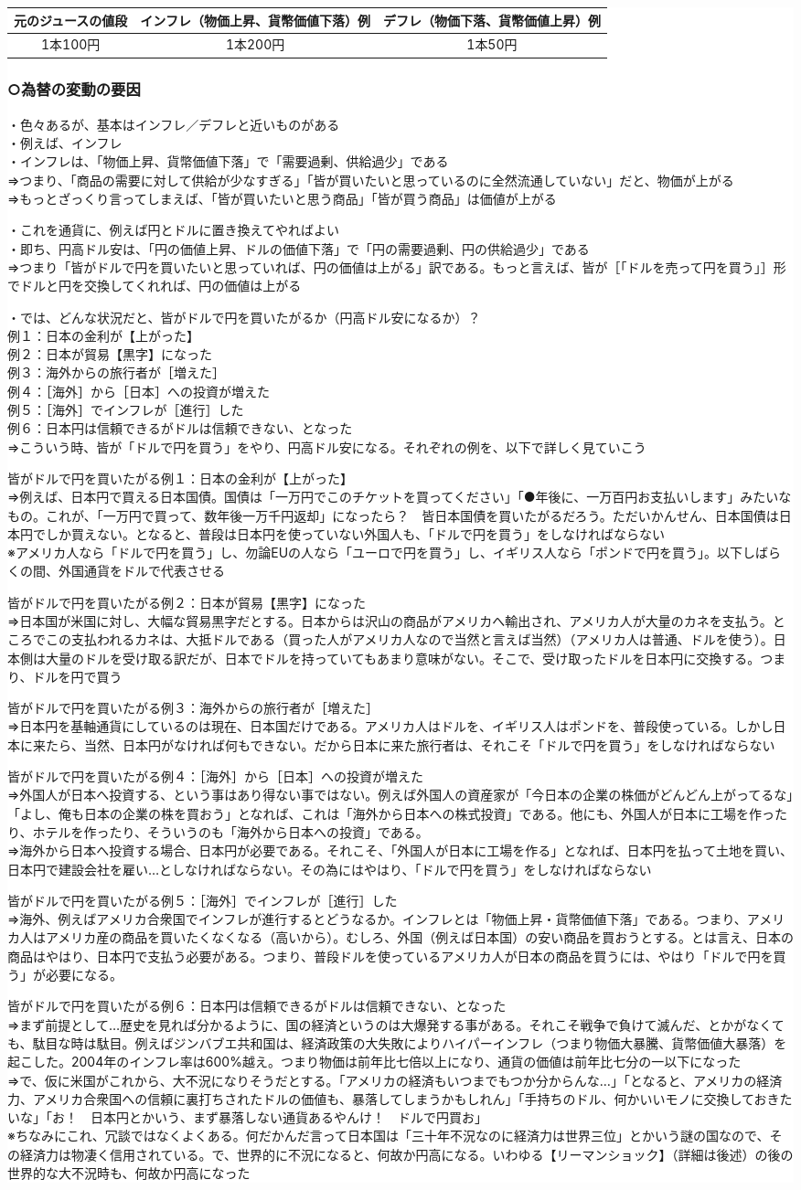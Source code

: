|元のジュースの値段|インフレ（物価上昇、貨幣価値下落）例|デフレ（物価下落、貨幣価値上昇）例|  
|:-----:|:----:|:----:|  
|1本100円          |1本200円                            |1本50円                           |  
  
  
  
  
  
### ○為替の変動の要因  
・色々あるが、基本はインフレ／デフレと近いものがある  
・例えば、インフレ  
・インフレは、「物価上昇、貨幣価値下落」で「需要過剰、供給過少」である  
⇒つまり、「商品の需要に対して供給が少なすぎる」「皆が買いたいと思っているのに全然流通していない」だと、物価が上がる  
⇒もっとざっくり言ってしまえば、「皆が買いたいと思う商品」「皆が買う商品」は価値が上がる  
  
・これを通貨に、例えば円とドルに置き換えてやればよい  
・即ち、円高ドル安は、「円の価値上昇、ドルの価値下落」で「円の需要過剰、円の供給過少」である  
⇒つまり「皆がドルで円を買いたいと思っていれば、円の価値は上がる」訳である。もっと言えば、皆が［「ドルを売って円を買う」］形でドルと円を交換してくれれば、円の価値は上がる  
  
・では、どんな状況だと、皆がドルで円を買いたがるか（円高ドル安になるか）？  
例１：日本の金利が【上がった】  
例２：日本が貿易【黒字】になった  
例３：海外からの旅行者が［増えた］  
例４：［海外］から［日本］への投資が増えた  
例５：［海外］でインフレが［進行］した  
例６：日本円は信頼できるがドルは信頼できない、となった  
⇒こういう時、皆が「ドルで円を買う」をやり、円高ドル安になる。それぞれの例を、以下で詳しく見ていこう  
  
  
皆がドルで円を買いたがる例１：日本の金利が【上がった】  
⇒例えば、日本円で買える日本国債。国債は「一万円でこのチケットを買ってください」「●年後に、一万百円お支払いします」みたいなもの。これが、「一万円で買って、数年後一万千円返却」になったら？　皆日本国債を買いたがるだろう。ただいかんせん、日本国債は日本円でしか買えない。となると、普段は日本円を使っていない外国人も、「ドルで円を買う」をしなければならない  
※アメリカ人なら「ドルで円を買う」し、勿論EUの人なら「ユーロで円を買う」し、イギリス人なら「ポンドで円を買う」。以下しばらくの間、外国通貨をドルで代表させる  
  
皆がドルで円を買いたがる例２：日本が貿易【黒字】になった  
⇒日本国が米国に対し、大幅な貿易黒字だとする。日本からは沢山の商品がアメリカへ輸出され、アメリカ人が大量のカネを支払う。ところでこの支払われるカネは、大抵ドルである（買った人がアメリカ人なので当然と言えば当然）（アメリカ人は普通、ドルを使う）。日本側は大量のドルを受け取る訳だが、日本でドルを持っていてもあまり意味がない。そこで、受け取ったドルを日本円に交換する。つまり、ドルを円で買う  
  
皆がドルで円を買いたがる例３：海外からの旅行者が［増えた］  
⇒日本円を基軸通貨にしているのは現在、日本国だけである。アメリカ人はドルを、イギリス人はポンドを、普段使っている。しかし日本に来たら、当然、日本円がなければ何もできない。だから日本に来た旅行者は、それこそ「ドルで円を買う」をしなければならない  
  
皆がドルで円を買いたがる例４：［海外］から［日本］への投資が増えた  
⇒外国人が日本へ投資する、という事はあり得ない事ではない。例えば外国人の資産家が「今日本の企業の株価がどんどん上がってるな」「よし、俺も日本の企業の株を買おう」となれば、これは「海外から日本への株式投資」である。他にも、外国人が日本に工場を作ったり、ホテルを作ったり、そういうのも「海外から日本への投資」である。  
⇒海外から日本へ投資する場合、日本円が必要である。それこそ、「外国人が日本に工場を作る」となれば、日本円を払って土地を買い、日本円で建設会社を雇い…としなければならない。その為にはやはり、「ドルで円を買う」をしなければならない  
  
皆がドルで円を買いたがる例５：［海外］でインフレが［進行］した  
⇒海外、例えばアメリカ合衆国でインフレが進行するとどうなるか。インフレとは「物価上昇・貨幣価値下落」である。つまり、アメリカ人はアメリカ産の商品を買いたくなくなる（高いから）。むしろ、外国（例えば日本国）の安い商品を買おうとする。とは言え、日本の商品はやはり、日本円で支払う必要がある。つまり、普段ドルを使っているアメリカ人が日本の商品を買うには、やはり「ドルで円を買う」が必要になる。  
  
皆がドルで円を買いたがる例６：日本円は信頼できるがドルは信頼できない、となった  
⇒まず前提として…歴史を見れば分かるように、国の経済というのは大爆発する事がある。それこそ戦争で負けて滅んだ、とかがなくても、駄目な時は駄目。例えばジンバブエ共和国は、経済政策の大失敗によりハイパーインフレ（つまり物価大暴騰、貨幣価値大暴落）を起こした。2004年のインフレ率は600%越え。つまり物価は前年比七倍以上になり、通貨の価値は前年比七分の一以下になった  
⇒で、仮に米国がこれから、大不況になりそうだとする。「アメリカの経済もいつまでもつか分からんな…」「となると、アメリカの経済力、アメリカ合衆国への信頼に裏打ちされたドルの価値も、暴落してしまうかもしれん」「手持ちのドル、何かいいモノに交換しておきたいな」「お！　日本円とかいう、まず暴落しない通貨あるやんけ！　ドルで円買お」  
※ちなみにこれ、冗談ではなくよくある。何だかんだ言って日本国は「三十年不況なのに経済力は世界三位」とかいう謎の国なので、その経済力は物凄く信用されている。で、世界的に不況になると、何故か円高になる。いわゆる【リーマンショック】（詳細は後述）の後の世界的な大不況時も、何故か円高になった  
  